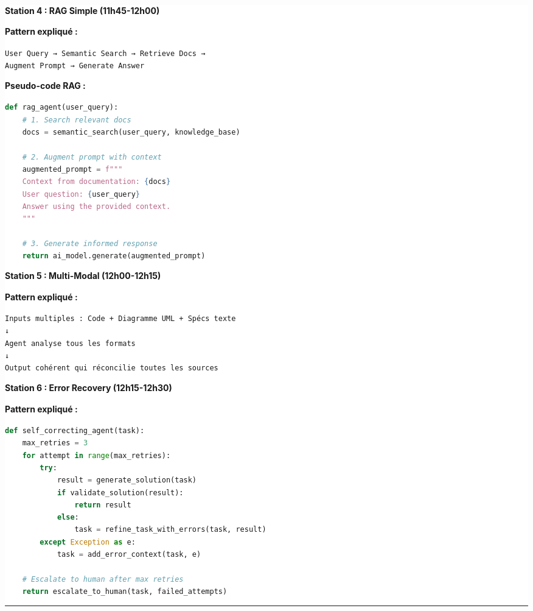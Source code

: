 **Station 4 : RAG Simple (11h45-12h00)**

**Pattern expliqué :**
```
User Query → Semantic Search → Retrieve Docs → 
Augment Prompt → Generate Answer
```

**Pseudo-code RAG :**
```python
def rag_agent(user_query):
    # 1. Search relevant docs
    docs = semantic_search(user_query, knowledge_base)
    
    # 2. Augment prompt with context
    augmented_prompt = f"""
    Context from documentation: {docs}
    User question: {user_query}
    Answer using the provided context.
    """
    
    # 3. Generate informed response  
    return ai_model.generate(augmented_prompt)
```

**Station 5 : Multi-Modal (12h00-12h15)**

**Pattern expliqué :**
```
Inputs multiples : Code + Diagramme UML + Spécs texte
↓
Agent analyse tous les formats
↓  
Output cohérent qui réconcilie toutes les sources
```

**Station 6 : Error Recovery (12h15-12h30)**

**Pattern expliqué :**
```python
def self_correcting_agent(task):
    max_retries = 3
    for attempt in range(max_retries):
        try:
            result = generate_solution(task)
            if validate_solution(result):
                return result
            else:
                task = refine_task_with_errors(task, result)
        except Exception as e:
            task = add_error_context(task, e)
    
    # Escalate to human after max retries
    return escalate_to_human(task, failed_attempts)
```

---